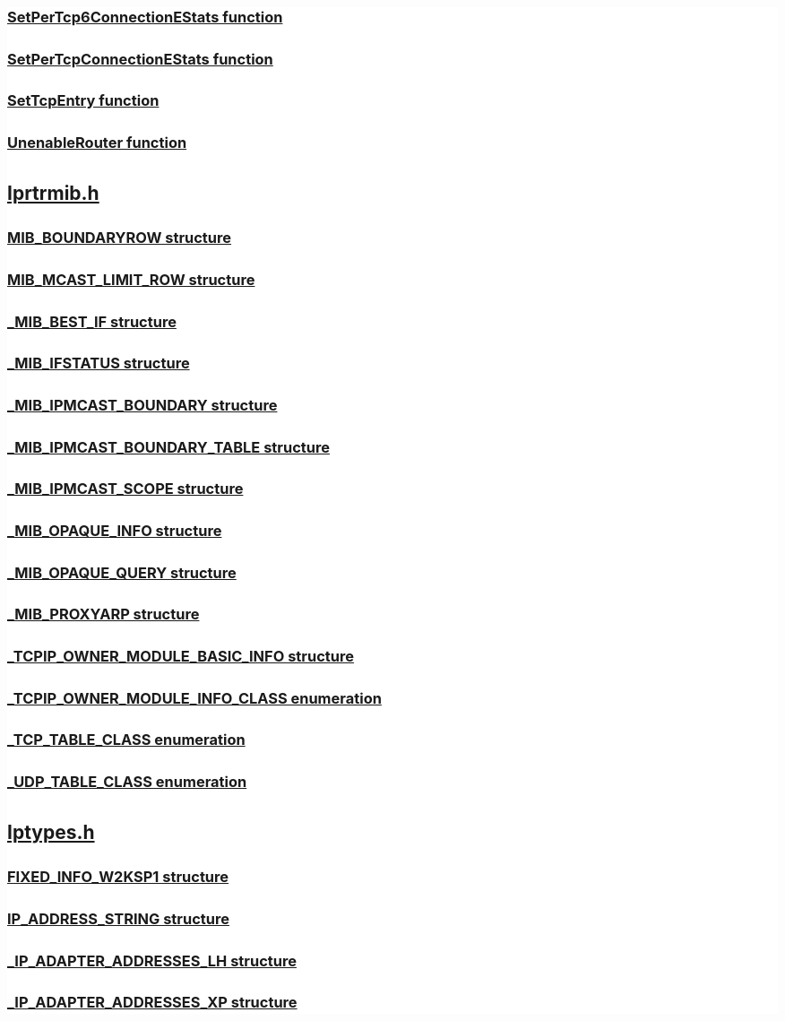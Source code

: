 ### [SetPerTcp6ConnectionEStats function](../iphlpapi/nf-iphlpapi-setpertcp6connectionestats.md)
### [SetPerTcpConnectionEStats function](../iphlpapi/nf-iphlpapi-setpertcpconnectionestats.md)
### [SetTcpEntry function](../iphlpapi/nf-iphlpapi-settcpentry.md)
### [UnenableRouter function](../iphlpapi/nf-iphlpapi-unenablerouter.md)
## [Iprtrmib.h](../iprtrmib/index.md)
### [MIB_BOUNDARYROW structure](../iprtrmib/ns-iprtrmib-mib_boundaryrow.md)
### [MIB_MCAST_LIMIT_ROW structure](../iprtrmib/ns-iprtrmib-mib_mcast_limit_row.md)
### [_MIB_BEST_IF structure](../iprtrmib/ns-iprtrmib-mib_best_if.md)
### [_MIB_IFSTATUS structure](../iprtrmib/ns-iprtrmib-mib_ifstatus.md)
### [_MIB_IPMCAST_BOUNDARY structure](../iprtrmib/ns-iprtrmib-mib_ipmcast_boundary.md)
### [_MIB_IPMCAST_BOUNDARY_TABLE structure](../iprtrmib/ns-iprtrmib-mib_ipmcast_boundary_table.md)
### [_MIB_IPMCAST_SCOPE structure](../iprtrmib/ns-iprtrmib-mib_ipmcast_scope.md)
### [_MIB_OPAQUE_INFO structure](../iprtrmib/ns-iprtrmib-mib_opaque_info.md)
### [_MIB_OPAQUE_QUERY structure](../iprtrmib/ns-iprtrmib-mib_opaque_query.md)
### [_MIB_PROXYARP structure](../iprtrmib/ns-iprtrmib-mib_proxyarp.md)
### [_TCPIP_OWNER_MODULE_BASIC_INFO structure](../iprtrmib/ns-iprtrmib-tcpip_owner_module_basic_info.md)
### [_TCPIP_OWNER_MODULE_INFO_CLASS enumeration](../iprtrmib/ne-iprtrmib-_tcpip_owner_module_info_class.md)
### [_TCP_TABLE_CLASS enumeration](../iprtrmib/ne-iprtrmib-_tcp_table_class.md)
### [_UDP_TABLE_CLASS enumeration](../iprtrmib/ne-iprtrmib-_udp_table_class.md)
## [Iptypes.h](../iptypes/index.md)
### [FIXED_INFO_W2KSP1 structure](../iptypes/ns-iptypes-fixed_info_w2ksp1.md)
### [IP_ADDRESS_STRING structure](../iptypes/ns-iptypes-ip_address_string.md)
### [_IP_ADAPTER_ADDRESSES_LH structure](../iptypes/ns-iptypes-ip_adapter_addresses_lh.md)
### [_IP_ADAPTER_ADDRESSES_XP structure](../iptypes/ns-iptypes-ip_adapter_addresses_xp.md)